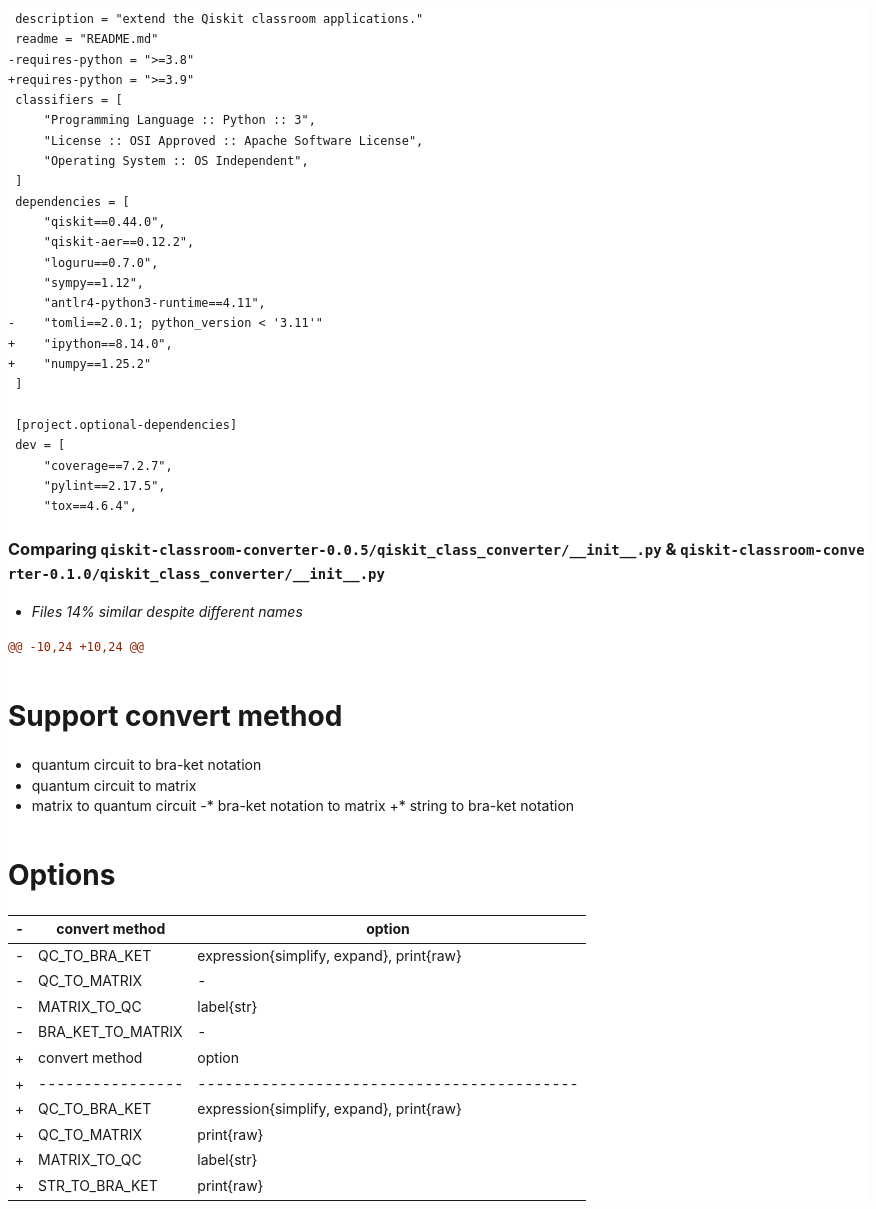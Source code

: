 ```
 description = "extend the Qiskit classroom applications."
 readme = "README.md"
-requires-python = ">=3.8"
+requires-python = ">=3.9"
 classifiers = [
     "Programming Language :: Python :: 3",
     "License :: OSI Approved :: Apache Software License",
     "Operating System :: OS Independent",
 ]
 dependencies = [
     "qiskit==0.44.0",
     "qiskit-aer==0.12.2",
     "loguru==0.7.0",
     "sympy==1.12",
     "antlr4-python3-runtime==4.11",
-    "tomli==2.0.1; python_version < '3.11'"
+    "ipython==8.14.0",
+    "numpy==1.25.2"
 ]
 
 [project.optional-dependencies]
 dev = [
     "coverage==7.2.7",
     "pylint==2.17.5",
     "tox==4.6.4",
```

### Comparing `qiskit-classroom-converter-0.0.5/qiskit_class_converter/__init__.py` & `qiskit-classroom-converter-0.1.0/qiskit_class_converter/__init__.py`

 * *Files 14% similar despite different names*

```diff
@@ -10,24 +10,24 @@
 ```
 
 # Support convert method
 
 * quantum circuit to bra-ket notation
 * quantum circuit to matrix
 * matrix to quantum circuit
-* bra-ket notation to matrix
+* string to bra-ket notation
 
 # Options
 
-| convert method    | option                                   |
-|-------------------|------------------------------------------|
-| QC_TO_BRA_KET     | expression{simplify, expand}, print{raw} |
-| QC_TO_MATRIX      | -                                        |
-| MATRIX_TO_QC      | label{str}                               |
-| BRA_KET_TO_MATRIX | -                                        |
+| convert method | option                                   |
+|----------------|------------------------------------------|
+| QC_TO_BRA_KET  | expression{simplify, expand}, print{raw} |
+| QC_TO_MATRIX   | print{raw}                               |
+| MATRIX_TO_QC   | label{str}                               |
+| STR_TO_BRA_KET | print{raw}                               |
 